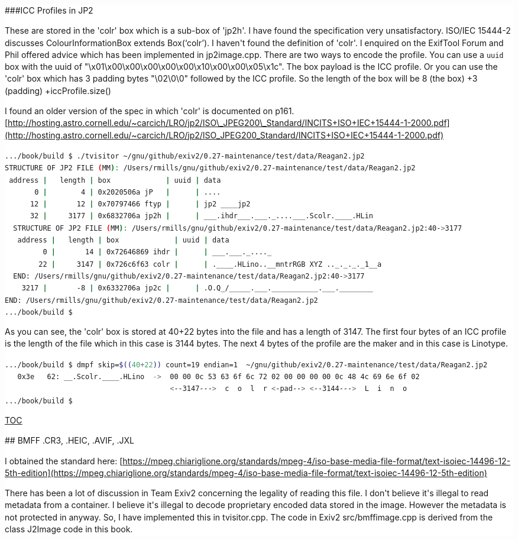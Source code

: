 ###ICC Profiles in JP2

These are stored in the 'colr' box which is a sub-box of 'jp2h'.  I have found the specification very unsatisfactory.  ISO/IEC 15444-2 discusses ColourInformationBox extends Box(‘colr’).  I haven't found the definition of 'colr'.  I enquired on the ExifTool Forum and Phil offered advice which has been implemented in jp2image.cpp.  There are two ways to encode the profile.  You can use a `uuid` box with the uuid of "\x01\x00\x00\x00\x00\x00\x10\x00\x00\x05\x1c".  The box payload is the ICC profile.  Or you can use the 'colr' box which has 3 padding bytes "\02\0\0\" followed by the ICC profile.  So the length of the box will be 8 (the box) +3 (padding) +iccProfile.size()

I found an older version of the spec in which 'colr' is documented on p161.  [http://hosting.astro.cornell.edu/~carcich/LRO/jp2/ISO\_JPEG200\_Standard/INCITS+ISO+IEC+15444-1-2000.pdf](http://hosting.astro.cornell.edu/~carcich/LRO/jp2/ISO_JPEG200_Standard/INCITS+ISO+IEC+15444-1-2000.pdf)

```bash
.../book/build $ ./tvisitor ~/gnu/github/exiv2/0.27-maintenance/test/data/Reagan2.jp2 
STRUCTURE OF JP2 FILE (MM): /Users/rmills/gnu/github/exiv2/0.27-maintenance/test/data/Reagan2.jp2
 address |   length | box             | uuid | data
       0 |        4 | 0x2020506a jP   |      | ....
      12 |       12 | 0x70797466 ftyp |      | jp2 ____jp2 
      32 |     3177 | 0x6832706a jp2h |      | ___.ihdr___.___._....___.Scolr.____.HLin
  STRUCTURE OF JP2 FILE (MM): /Users/rmills/gnu/github/exiv2/0.27-maintenance/test/data/Reagan2.jp2:40->3177
   address |   length | box             | uuid | data
         0 |       14 | 0x72646869 ihdr |      | ___.___._...._
        22 |     3147 | 0x726c6f63 colr |      | .____.HLino..__mntrRGB XYZ .._._._._1__a
  END: /Users/rmills/gnu/github/exiv2/0.27-maintenance/test/data/Reagan2.jp2:40->3177
    3217 |       -8 | 0x6332706a jp2c |      | .O.Q_/_____.___.___________.___.________
END: /Users/rmills/gnu/github/exiv2/0.27-maintenance/test/data/Reagan2.jp2
.../book/build $ 
```

As you can see, the 'colr' box is stored at 40+22 bytes into the file and has a length of 3147.  The first four bytes of an ICC profile is the length of the file which in this case is 3144 bytes. The next 4 bytes of the profile are the maker and in this case is Linotype.

```bash
.../book/build $ dmpf skip=$((40+22)) count=19 endian=1  ~/gnu/github/exiv2/0.27-maintenance/test/data/Reagan2.jp2 
   0x3e   62: __.Scolr.____.HLino  ->  00 00 0c 53 63 6f 6c 72 02 00 00 00 00 0c 48 4c 69 6e 6f 02
                                       <--3147--->  c  o  l  r <-pad--> <--3144--->  L  i  n  o
.../book/build $
```
[TOC](#TOC)
<div id="BMFF"/>
## BMFF .CR3, .HEIC, .AVIF, .JXL

I obtained the standard here: [https://mpeg.chiariglione.org/standards/mpeg-4/iso-base-media-file-format/text-isoiec-14496-12-5th-edition](https://mpeg.chiariglione.org/standards/mpeg-4/iso-base-media-file-format/text-isoiec-14496-12-5th-edition)

There has been a lot of discussion in Team Exiv2 concerning the legality of reading this file.  I don't believe it's illegal to read metadata from a container.  I believe it's illegal to decode proprietary encoded data stored in the image.  However the metadata is not protected in anyway.  So, I have implemented this in tvisitor.cpp.  The code in Exiv2 src/bmffimage.cpp is derived from the class J2Image code in this book.
